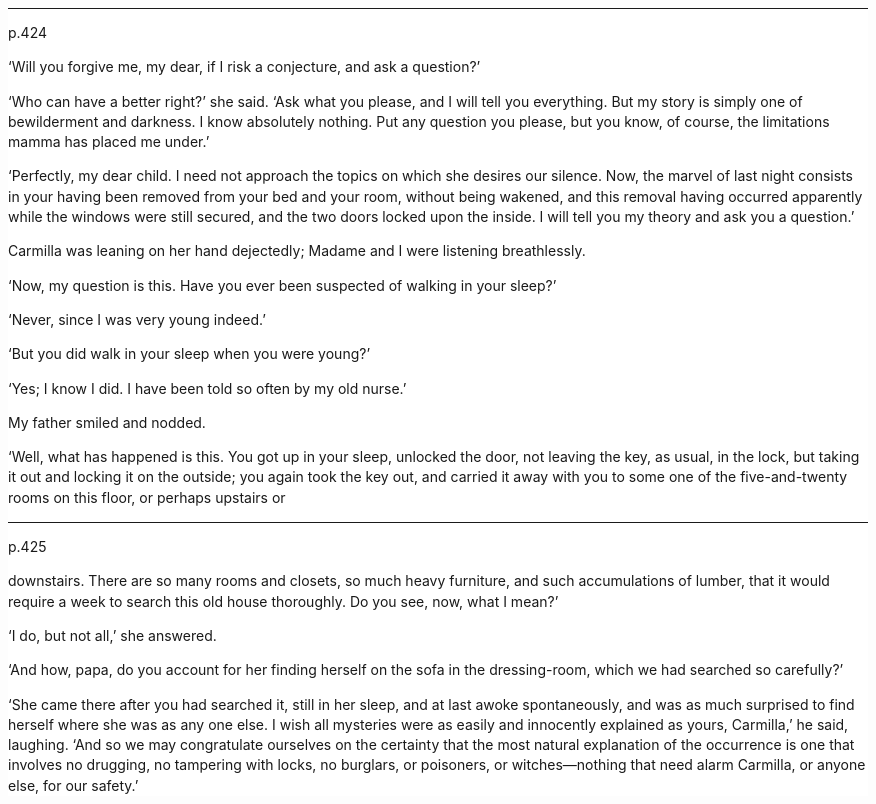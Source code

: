 


---

p.424


‘Will you forgive me, my dear, if I risk a conjecture, and ask a question?’


‘Who can have a better right?’ she said. ‘Ask what you please, and I will tell you everything. But my story is simply one of bewilderment and darkness. I know absolutely nothing. Put any question you please, but you know, of course, the limitations mamma has placed me under.’


‘Perfectly, my dear child. I need not approach the topics on which she desires our silence. Now, the marvel of last night consists in your having been removed from your bed and your room, without being wakened, and this removal having occurred apparently while the windows were still secured, and the two doors locked upon the inside. I will tell you my theory and ask you a question.’


Carmilla was leaning on her hand dejectedly; Madame and I were listening breathlessly.


‘Now, my question is this. Have you ever been suspected of walking in your sleep?’


‘Never, since I was very young indeed.’


‘But you did walk in your sleep when you were young?’


‘Yes; I know I did. I have been told so often by my old nurse.’


My father smiled and nodded.


‘Well, what has happened is this. You got up in your sleep, unlocked the door, not leaving the key, as usual, in the lock, but taking it out and locking it on the outside; you again took the key out, and carried it away with you to some one of the five-and-twenty rooms on this floor, or perhaps upstairs or



---

p.425




 downstairs. There are so many rooms and closets, so much heavy furniture, and such accumulations of lumber, that it would require a week to search this old house thoroughly. Do you see, now, what I mean?’


‘I do, but not all,’ she answered.


‘And how, papa, do you account for her finding herself on the sofa in the dressing-room, which we had searched so carefully?’


‘She came there after you had searched it, still in her sleep, and at last awoke spontaneously, and was as much surprised to find herself where she was as any one else. I wish all mysteries were as easily and innocently explained as yours, Carmilla,’ he said, laughing. ‘And so we may congratulate ourselves on the certainty that the most natural explanation of the occurrence is one that involves no drugging, no tampering with locks, no burglars, or poisoners, or witches—nothing that need alarm Carmilla, or anyone else, for our safety.’
